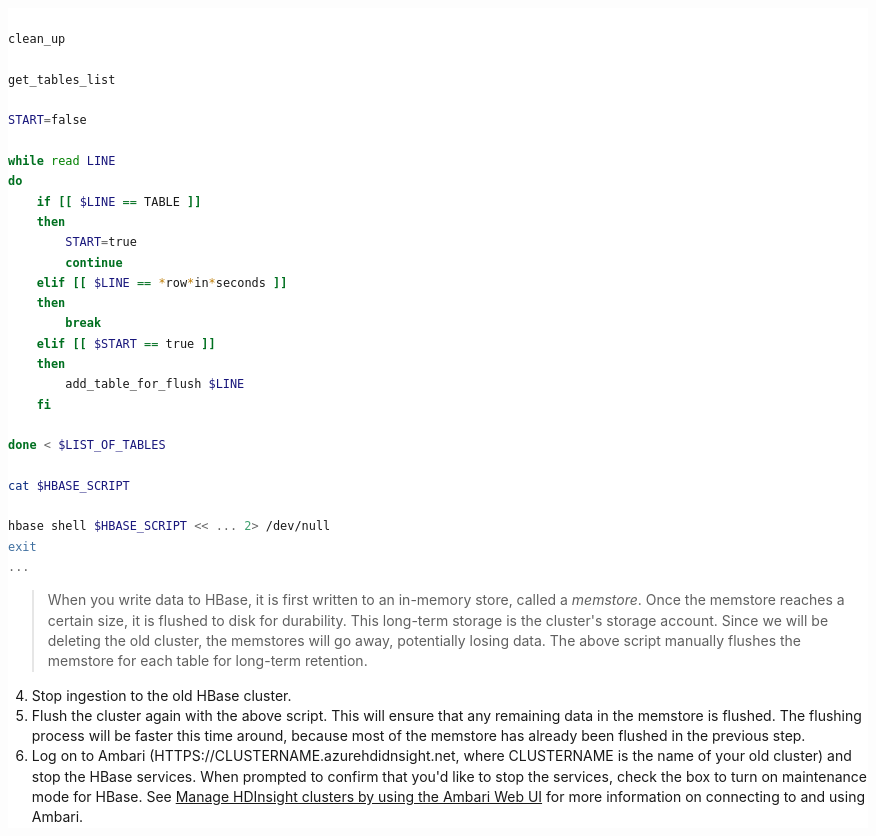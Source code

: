 ```bash

clean_up

get_tables_list

START=false

while read LINE 
do 
	if [[ $LINE == TABLE ]] 
	then
		START=true
		continue
	elif [[ $LINE == *row*in*seconds ]]
	then
		break
	elif [[ $START == true ]]
	then
		add_table_for_flush $LINE
	fi

done < $LIST_OF_TABLES

cat $HBASE_SCRIPT

hbase shell $HBASE_SCRIPT << ... 2> /dev/null
exit
...

```

> When you write data to HBase, it is first written to an in-memory store, called a _memstore_. Once the memstore reaches a certain size, it is flushed to disk for durability. This long-term storage is the cluster's storage account. Since we will be deleting the old cluster, the memstores will go away, potentially losing data. The above script manually flushes the memstore for each table for long-term retention.

4. Stop ingestion to the old HBase cluster.
5. Flush the cluster again with the above script. This will ensure that any remaining data in the memstore is flushed. The flushing process will be faster this time around, because most of the memstore has already been flushed in the previous step.
6. Log on to Ambari (HTTPS://CLUSTERNAME.azurehdidnsight.net, where CLUSTERNAME is the name of your old cluster) and stop the HBase services. When prompted to confirm that you'd like to stop the services, check the box to turn on maintenance mode for HBase. See [Manage HDInsight clusters by using the Ambari Web UI](hdinsight-hadoop-manage-ambari.md) for more information on connecting to and using Ambari.
